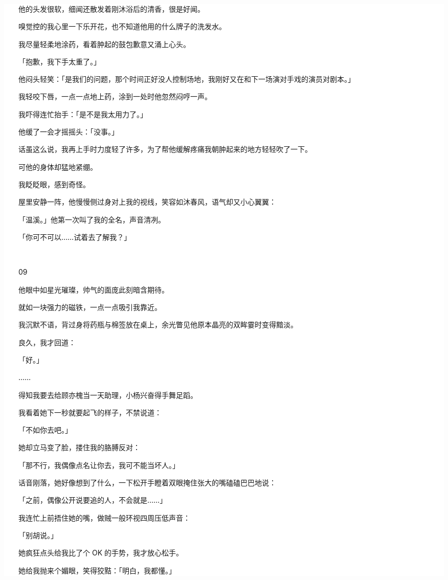 &emsp;&emsp;他的头发很软，细闻还散发着刚沐浴后的清香，很是好闻。  
  
&emsp;&emsp;嗅觉控的我心里一下乐开花，也不知道他用的什么牌子的洗发水。  
  
&emsp;&emsp;我尽量轻柔地涂药，看着肿起的鼓包歉意又涌上心头。  
  
&emsp;&emsp;「抱歉，我下手太重了。」  
  
&emsp;&emsp;他闷头轻笑：「是我们的问题，那个时间正好没人控制场地，我刚好又在和下一场演对手戏的演员对剧本。」  
  
&emsp;&emsp;我轻咬下唇，一点一点地上药，涂到一处时他忽然闷哼一声。  
  
&emsp;&emsp;我吓得连忙抬手：「是不是我太用力了。」  
  
&emsp;&emsp;他缓了一会才摇摇头：「没事。」  
  
&emsp;&emsp;话虽这么说，我再上手时力度轻了许多，为了帮他缓解疼痛我朝肿起来的地方轻轻吹了一下。  
  
&emsp;&emsp;可他的身体却猛地紧绷。  
  
&emsp;&emsp;我眨眨眼，感到奇怪。  
  
&emsp;&emsp;屋里安静一阵，他慢慢侧过身对上我的视线，笑容如沐春风，语气却又小心翼翼：  
  
&emsp;&emsp;「温溪。」他第一次叫了我的全名，声音清冽。  
  
&emsp;&emsp;「你可不可以……试着去了解我？」  
  
&emsp;&emsp;   
  
&emsp;&emsp;09  
  
&emsp;&emsp;他眼中如星光璀璨，帅气的面庞此刻暗含期待。  
  
&emsp;&emsp;就如一块强力的磁铁，一点一点吸引我靠近。  
  
&emsp;&emsp;我沉默不语，背过身将药瓶与棉签放在桌上，余光瞥见他原本晶亮的双眸霎时变得黯淡。  
  
&emsp;&emsp;良久，我才回道：  
  
&emsp;&emsp;「好。」  
  
&emsp;&emsp;……  
  
&emsp;&emsp;得知我要去给顾亦槐当一天助理，小杨兴奋得手舞足蹈。  
  
&emsp;&emsp;我看着她下一秒就要起飞的样子，不禁说道：  
  
&emsp;&emsp;「不如你去吧。」  
  
&emsp;&emsp;她却立马变了脸，搂住我的胳膊反对：  
  
&emsp;&emsp;「那不行，我偶像点名让你去，我可不能当坏人。」  
  
&emsp;&emsp;话音刚落，她好像想到了什么，一下松开手瞪着双眼掩住张大的嘴磕磕巴巴地说：  
  
&emsp;&emsp;「之前，偶像公开说要追的人，不会就是……」  
  
&emsp;&emsp;我连忙上前捂住她的嘴，做贼一般环视四周压低声音：  
  
&emsp;&emsp;「别胡说。」  
  
&emsp;&emsp;她疯狂点头给我比了个 OK 的手势，我才放心松手。  
  
&emsp;&emsp;她给我抛来个媚眼，笑得狡黠：「明白，我都懂。」  
  